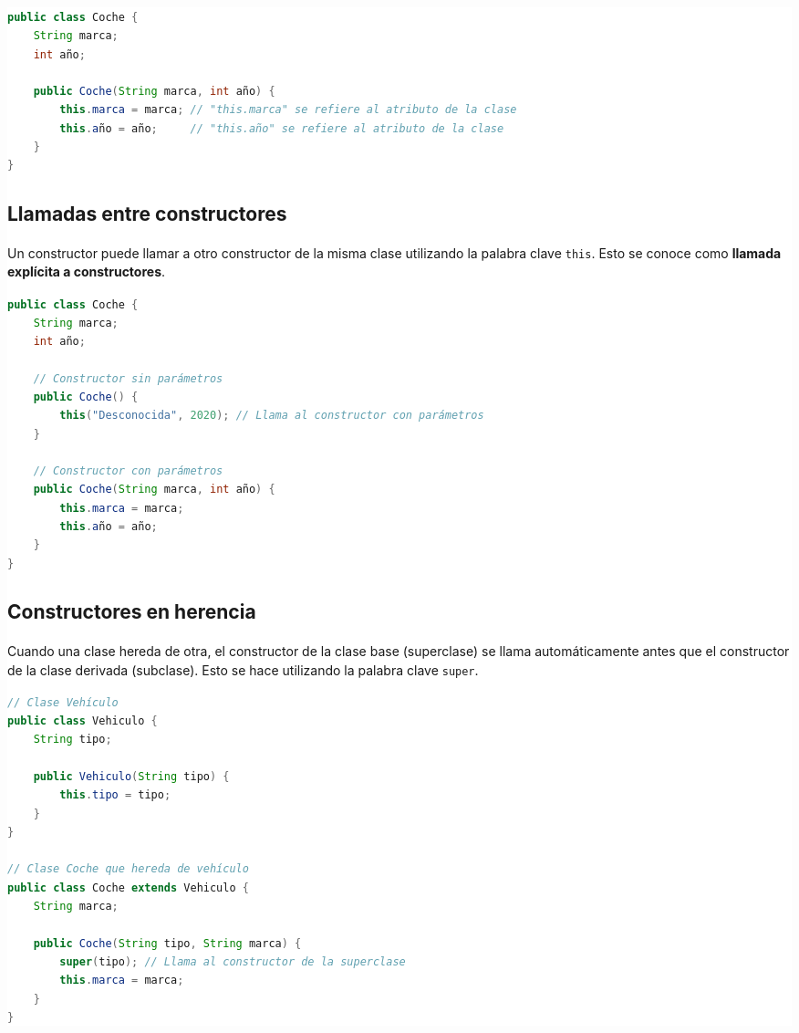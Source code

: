 ```java
public class Coche {
    String marca;
    int año;

    public Coche(String marca, int año) {
        this.marca = marca; // "this.marca" se refiere al atributo de la clase
        this.año = año;     // "this.año" se refiere al atributo de la clase
    }
}
```

## Llamadas entre constructores

Un constructor puede llamar a otro constructor de la misma clase utilizando la palabra clave `this`. Esto se conoce como **llamada explícita a constructores**.

```java
public class Coche {
    String marca;
    int año;

    // Constructor sin parámetros
    public Coche() {
        this("Desconocida", 2020); // Llama al constructor con parámetros
    }

    // Constructor con parámetros
    public Coche(String marca, int año) {
        this.marca = marca;
        this.año = año;
    }
}
```

## Constructores en herencia

Cuando una clase hereda de otra, el constructor de la clase base (superclase) se llama automáticamente antes que el constructor de la clase derivada (subclase). Esto se hace utilizando la palabra clave `super`.

```java
// Clase Vehículo
public class Vehiculo {
    String tipo;

    public Vehiculo(String tipo) {
        this.tipo = tipo;
    }
}

// Clase Coche que hereda de vehículo
public class Coche extends Vehiculo {
    String marca;

    public Coche(String tipo, String marca) {
        super(tipo); // Llama al constructor de la superclase
        this.marca = marca;
    }
}
```
